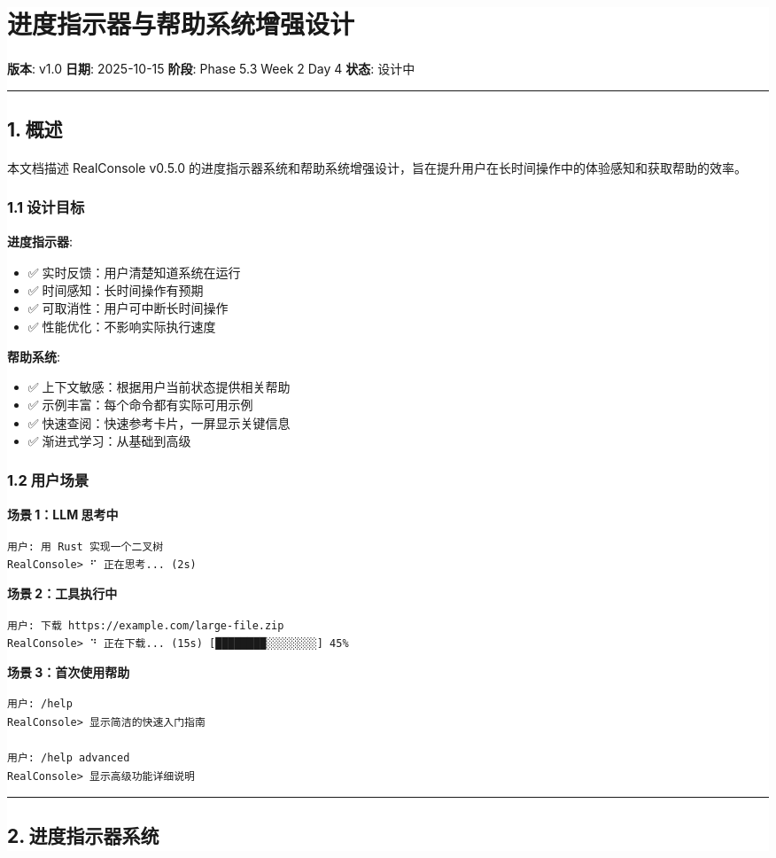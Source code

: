 # 进度指示器与帮助系统增强设计

**版本**: v1.0
**日期**: 2025-10-15
**阶段**: Phase 5.3 Week 2 Day 4
**状态**: 设计中

---

## 1. 概述

本文档描述 RealConsole v0.5.0 的进度指示器系统和帮助系统增强设计，旨在提升用户在长时间操作中的体验感知和获取帮助的效率。

### 1.1 设计目标

**进度指示器**:
- ✅ 实时反馈：用户清楚知道系统在运行
- ✅ 时间感知：长时间操作有预期
- ✅ 可取消性：用户可中断长时间操作
- ✅ 性能优化：不影响实际执行速度

**帮助系统**:
- ✅ 上下文敏感：根据用户当前状态提供相关帮助
- ✅ 示例丰富：每个命令都有实际可用示例
- ✅ 快速查阅：快速参考卡片，一屏显示关键信息
- ✅ 渐进式学习：从基础到高级

### 1.2 用户场景

**场景 1：LLM 思考中**
```
用户: 用 Rust 实现一个二叉树
RealConsole> ⠋ 正在思考... (2s)
```

**场景 2：工具执行中**
```
用户: 下载 https://example.com/large-file.zip
RealConsole> ⠙ 正在下载... (15s) [████████░░░░░░░░] 45%
```

**场景 3：首次使用帮助**
```
用户: /help
RealConsole> 显示简洁的快速入门指南

用户: /help advanced
RealConsole> 显示高级功能详细说明
```

---

## 2. 进度指示器系统
